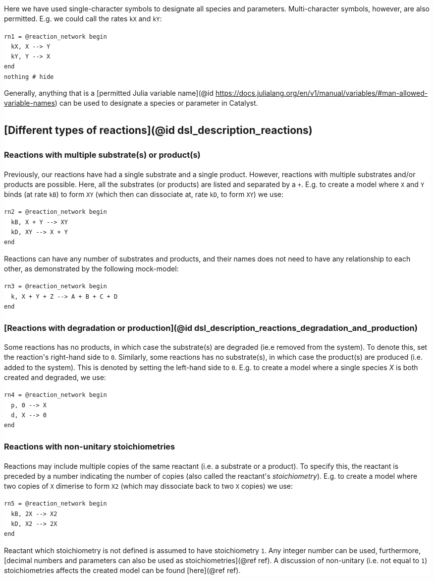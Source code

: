 Here we have used single-character symbols to designate all species and parameters. Multi-character symbols, however, are also permitted. E.g. we could call the rates `kX` and `kY`:
```@example dsl_1
rn1 = @reaction_network begin
  kX, X --> Y
  kY, Y --> X
end
nothing # hide
```
Generally, anything that is a [permitted Julia variable name](@id https://docs.julialang.org/en/v1/manual/variables/#man-allowed-variable-names) can be used to designate a species or parameter in Catalyst.

## [Different types of reactions](@id dsl_description_reactions)

### Reactions with multiple substrate(s) or product(s)
Previously, our reactions have had a single substrate and a single product. However, reactions with multiple substrates and/or products are possible. Here, all the substrates (or products) are listed and separated by a `+`. E.g. to create a model where `X` and `Y` binds (at rate `kB`) to form `XY` (which then can dissociate at, rate `kD`, to form `XY`) we use:
```@example dsl_1
rn2 = @reaction_network begin
  kB, X + Y --> XY
  kD, XY --> X + Y
end
```
Reactions can have any number of substrates and products, and their names does not need to have any relationship to each other, as demonstrated by the following mock-model:
```@example dsl_1
rn3 = @reaction_network begin
  k, X + Y + Z --> A + B + C + D
end
```

### [Reactions with degradation or production](@id dsl_description_reactions_degradation_and_production)
Some reactions has no products, in which case the substrate(s) are degraded (ie.e removed from the system). To denote this, set the reaction's right-hand side to `0`. Similarly, some reactions has no substrate(s), in which case the product(s) are produced (i.e. added to the system). This is denoted by setting the left-hand side to `0`. E.g. to create a model where a single species $X$ is both created and degraded, we use:
```@example dsl_1
rn4 = @reaction_network begin
  p, 0 --> X
  d, X --> 0
end
```

### Reactions with non-unitary stoichiometries
Reactions may include multiple copies of the same reactant (i.e. a substrate or a product). To specify this, the reactant is preceded by a number indicating the number of copies (also called the reactant's *stoichiometry*). E.g. to create a model where two copies of `X` dimerise to form `X2` (which may dissociate back to two `X` copies) we use:
```@example dsl_1
rn5 = @reaction_network begin
  kB, 2X --> X2
  kD, X2 --> 2X
end
```
Reactant which stoichiometry is not defined is assumed to have stoichiometry `1`. Any integer number can be used, furthermore, [decimal numbers and parameters can also be used as stoichiometries](@ref ref). A discussion of non-unitary (i.e. not equal to `1`) stoichiometries affects the created model can be found [here](@ref ref).
